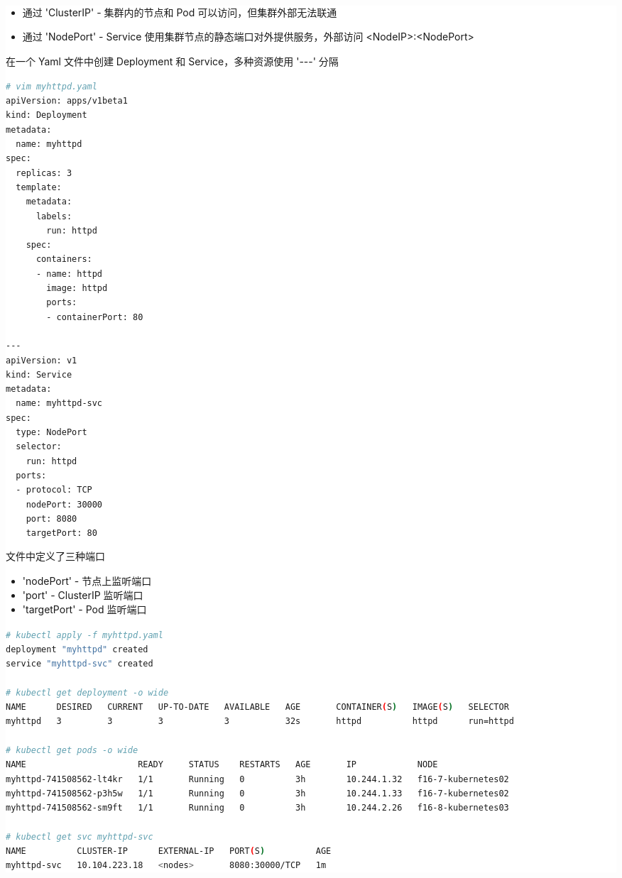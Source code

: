 - 通过 'ClusterIP' - 集群内的节点和 Pod 可以访问，但集群外部无法联通

- 通过 'NodePort' - Service 使用集群节点的静态端口对外提供服务，外部访问 \<NodeIP\>:\<NodePort\>

在一个 Yaml 文件中创建 Deployment 和 Service，多种资源使用 '---' 分隔

```bash
# vim myhttpd.yaml
apiVersion: apps/v1beta1
kind: Deployment
metadata:
  name: myhttpd
spec:
  replicas: 3
  template:
    metadata:
      labels:
        run: httpd
    spec:
      containers:
      - name: httpd
        image: httpd
        ports:
        - containerPort: 80

---
apiVersion: v1
kind: Service
metadata:
  name: myhttpd-svc
spec:
  type: NodePort
  selector:
    run: httpd
  ports:
  - protocol: TCP
    nodePort: 30000
    port: 8080
    targetPort: 80
```

文件中定义了三种端口

- 'nodePort'   - 节点上监听端口
- 'port'       - ClusterIP 监听端口
- 'targetPort' - Pod 监听端口

```bash
# kubectl apply -f myhttpd.yaml 
deployment "myhttpd" created
service "myhttpd-svc" created

# kubectl get deployment -o wide
NAME      DESIRED   CURRENT   UP-TO-DATE   AVAILABLE   AGE       CONTAINER(S)   IMAGE(S)   SELECTOR
myhttpd   3         3         3            3           32s       httpd          httpd      run=httpd

# kubectl get pods -o wide
NAME                      READY     STATUS    RESTARTS   AGE       IP            NODE
myhttpd-741508562-lt4kr   1/1       Running   0          3h        10.244.1.32   f16-7-kubernetes02
myhttpd-741508562-p3h5w   1/1       Running   0          3h        10.244.1.33   f16-7-kubernetes02
myhttpd-741508562-sm9ft   1/1       Running   0          3h        10.244.2.26   f16-8-kubernetes03

# kubectl get svc myhttpd-svc
NAME          CLUSTER-IP      EXTERNAL-IP   PORT(S)          AGE
myhttpd-svc   10.104.223.18   <nodes>       8080:30000/TCP   1m

```